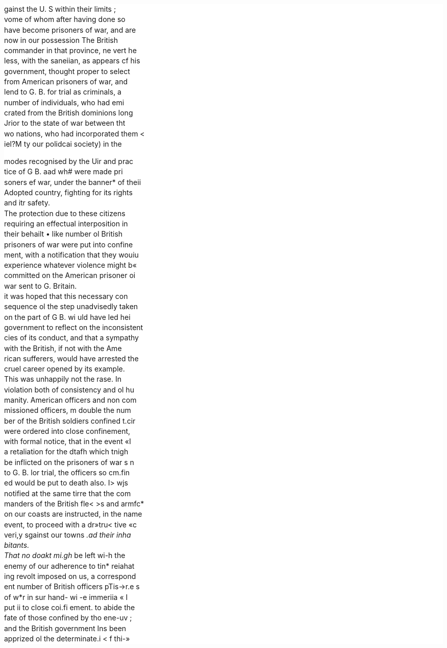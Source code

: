 gainst the U. S within their limits ;  
vome of whom after having done so  
have become prisoners of war, and are  
now in our possession The British  
commander in that province, ne vert he  
less, with the saneiian, as appears cf his  
government, thought proper to select  
from American prisoners of war, and  
lend to G. B. for trial as criminals, a  
number of individuals, who had emi  
crated from the British dominions long  
Jrior to the state of war between tht  
wo nations, who had incorporated them &lt;  
iel?M ty our polidcai society) in the  
  
modes recognised by the Uir and prac­  
tice of G B. aad wh# were made pri­  
soners ef war, under the banner* of theii  
Adopted country, fighting for its rights  
and itr safety.  
The protection due to these citizens  
requiring an effectual interposition in  
their behailt • like number ol British  
prisoners of war were put into confine­  
ment, with a notification that they wouiu  
experience whatever violence might b«  
committed on the American prisoner oi  
war sent to G. Britain.  
it was hoped that this necessary con­  
sequence ol the step unadvisedly taken  
on the part of G B. wi uld have led hei  
government to reflect on the inconsistent  
cies of its conduct, and that a sympathy  
with the British, if not with the Ame­  
rican sufferers, would have arrested the  
cruel career opened by its example.  
This was unhappily not the rase. In  
violation both of consistency and ol hu­  
manity. American officers and non com­  
missioned officers, m double the num­  
ber of the British soldiers confined t.cir  
were ordered into close confinement,  
with formal notice, that in the event «I  
a retaliation for the dtafh which tnigh  
be inflicted on the prisoners of war s n  
to G. B. lor trial, the officers so cm.fin­  
ed would be put to death also. I&gt; wjs  
notified at the same tirre that the com­  
manders of the British fle&lt; &gt;s and armfc*  
on our coasts are instructed, in the name  
event, to proceed with a dr»tru&lt; tive «c  
veri,y sgainst our towns *.ad their inha  
bitants.  
That no doakt mi.gh* be left wi-h the  
enemy of our adherence to tin* reiahat­  
ing revolt imposed on us, a correspond­  
ent number of British officers pTis-&gt;r.e s  
of w*r in sur hand- wi -e immeriia « I  
put ii to close coi.fi ement. to abide the  
fate of those confined by tho ene-uv ;  
and the British government Ins been  
apprized ol the determinate.i &lt; f thi-»  
  